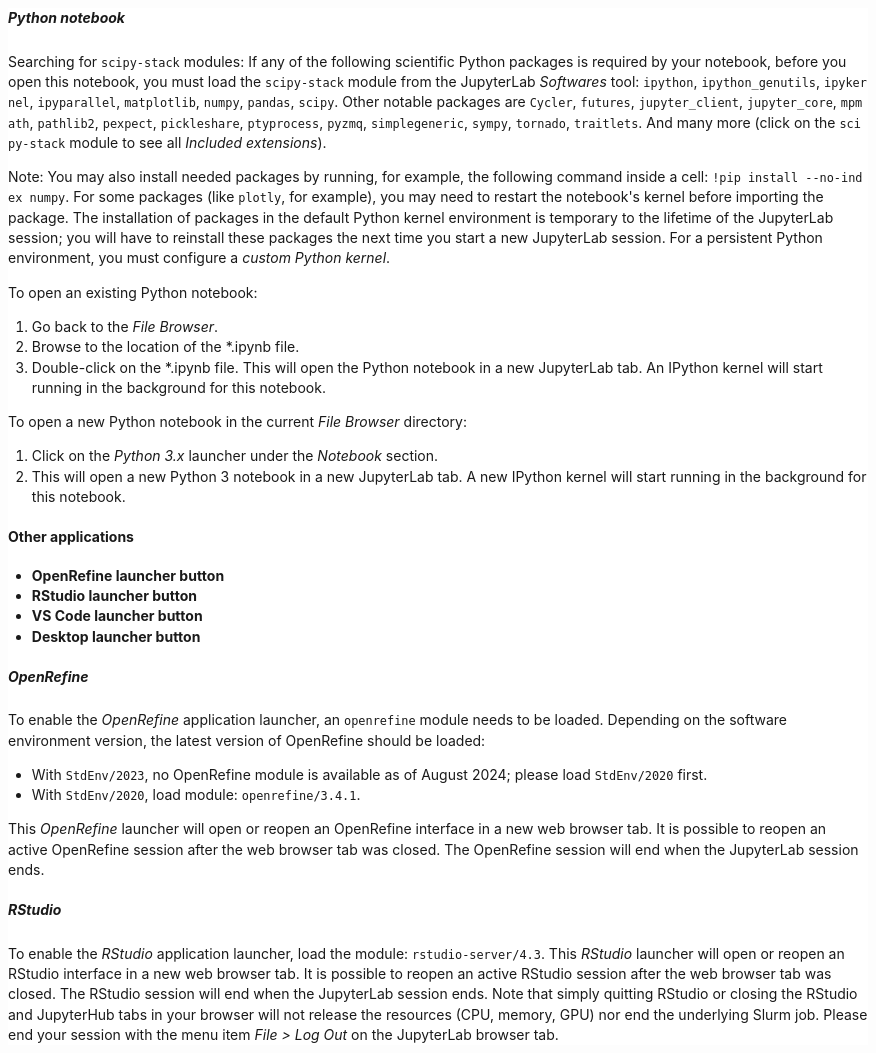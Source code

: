 
##### Python notebook

Searching for `scipy-stack` modules: If any of the following scientific Python packages is required by your notebook, before you open this notebook, you must load the `scipy-stack` module from the JupyterLab *Softwares* tool: `ipython`, `ipython_genutils`, `ipykernel`, `ipyparallel`, `matplotlib`, `numpy`, `pandas`, `scipy`. Other notable packages are `Cycler`, `futures`, `jupyter_client`, `jupyter_core`, `mpmath`, `pathlib2`, `pexpect`, `pickleshare`, `ptyprocess`, `pyzmq`, `simplegeneric`, `sympy`, `tornado`, `traitlets`. And many more (click on the `scipy-stack` module to see all *Included extensions*).

Note: You may also install needed packages by running, for example, the following command inside a cell: `!pip install --no-index numpy`. For some packages (like `plotly`, for example), you may need to restart the notebook's kernel before importing the package. The installation of packages in the default Python kernel environment is temporary to the lifetime of the JupyterLab session; you will have to reinstall these packages the next time you start a new JupyterLab session. For a persistent Python environment, you must configure a *custom Python kernel*.

To open an existing Python notebook:

1.  Go back to the *File Browser*.
2.  Browse to the location of the *.ipynb file.
3.  Double-click on the *.ipynb file. This will open the Python notebook in a new JupyterLab tab. An IPython kernel will start running in the background for this notebook.

To open a new Python notebook in the current *File Browser* directory:

1.  Click on the *Python 3.x* launcher under the *Notebook* section.
2.  This will open a new Python 3 notebook in a new JupyterLab tab. A new IPython kernel will start running in the background for this notebook.


#### Other applications

*   **OpenRefine launcher button**
*   **RStudio launcher button**
*   **VS Code launcher button**
*   **Desktop launcher button**


##### OpenRefine

To enable the *OpenRefine* application launcher, an `openrefine` module needs to be loaded. Depending on the software environment version, the latest version of OpenRefine should be loaded:

*   With `StdEnv/2023`, no OpenRefine module is available as of August 2024; please load `StdEnv/2020` first.
*   With `StdEnv/2020`, load module: `openrefine/3.4.1`.

This *OpenRefine* launcher will open or reopen an OpenRefine interface in a new web browser tab. It is possible to reopen an active OpenRefine session after the web browser tab was closed. The OpenRefine session will end when the JupyterLab session ends.


##### RStudio

To enable the *RStudio* application launcher, load the module: `rstudio-server/4.3`. This *RStudio* launcher will open or reopen an RStudio interface in a new web browser tab. It is possible to reopen an active RStudio session after the web browser tab was closed. The RStudio session will end when the JupyterLab session ends. Note that simply quitting RStudio or closing the RStudio and JupyterHub tabs in your browser will not release the resources (CPU, memory, GPU) nor end the underlying Slurm job. Please end your session with the menu item *File \> Log Out* on the JupyterLab browser tab.
